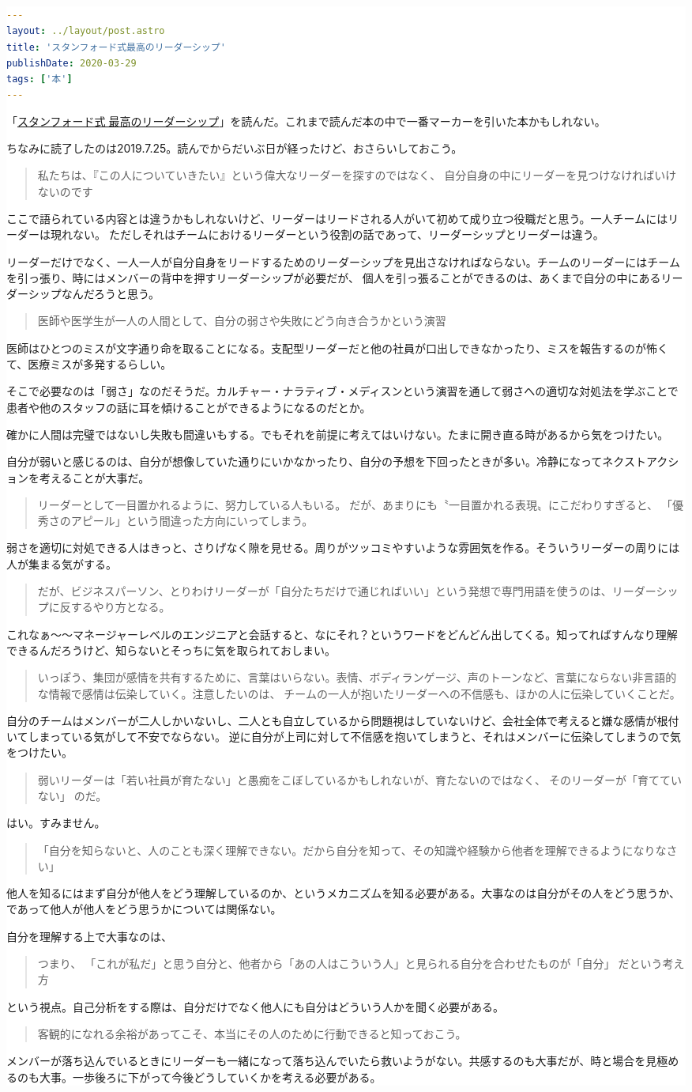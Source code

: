 ```yaml
---
layout: ../layout/post.astro
title: 'スタンフォード式最高のリーダーシップ'
publishDate: 2020-03-29
tags: ['本']
---
```


「[スタンフォード式 最高のリーダーシップ](https://www.amazon.co.jp/dp/B07QKVL3L7)」を読んだ。これまで読んだ本の中で一番マーカーを引いた本かもしれない。

ちなみに読了したのは2019.7.25。読んでからだいぶ日が経ったけど、おさらいしておこう。

> 私たちは、『この人についていきたい』という偉大なリーダーを探すのではなく、 自分自身の中にリーダーを見つけなければいけないのです

ここで語られている内容とは違うかもしれないけど、リーダーはリードされる人がいて初めて成り立つ役職だと思う。一人チームにはリーダーは現れない。
ただしそれはチームにおけるリーダーという役割の話であって、リーダーシップとリーダーは違う。

リーダーだけでなく、一人一人が自分自身をリードするためのリーダーシップを見出さなければならない。チームのリーダーにはチームを引っ張り、時にはメンバーの背中を押すリーダーシップが必要だが、
個人を引っ張ることができるのは、あくまで自分の中にあるリーダーシップなんだろうと思う。

> 医師や医学生が一人の人間として、自分の弱さや失敗にどう向き合うかという演習

医師はひとつのミスが文字通り命を取ることになる。支配型リーダーだと他の社員が口出しできなかったり、ミスを報告するのが怖くて、医療ミスが多発するらしい。

そこで必要なのは「弱さ」なのだそうだ。カルチャー・ナラティブ・メディスンという演習を通して弱さへの適切な対処法を学ぶことで患者や他のスタッフの話に耳を傾けることができるようになるのだとか。

確かに人間は完璧ではないし失敗も間違いもする。でもそれを前提に考えてはいけない。たまに開き直る時があるから気をつけたい。

自分が弱いと感じるのは、自分が想像していた通りにいかなかったり、自分の予想を下回ったときが多い。冷静になってネクストアクションを考えることが大事だ。

> リーダーとして一目置かれるように、努力している人もいる。 だが、あまりにも〝一目置かれる表現〟にこだわりすぎると、 「優秀さのアピール」という間違った方向にいってしまう。

弱さを適切に対処できる人はきっと、さりげなく隙を見せる。周りがツッコミやすいような雰囲気を作る。そういうリーダーの周りには人が集まる気がする。

> だが、ビジネスパーソン、とりわけリーダーが「自分たちだけで通じればいい」という発想で専門用語を使うのは、リーダーシップに反するやり方となる。

これなぁ〜〜マネージャーレベルのエンジニアと会話すると、なにそれ？というワードをどんどん出してくる。知ってればすんなり理解できるんだろうけど、知らないとそっちに気を取られておしまい。

> いっぽう、集団が感情を共有するために、言葉はいらない。表情、ボディランゲージ、声のトーンなど、言葉にならない非言語的な情報で感情は伝染していく。注意したいのは、 チームの一人が抱いたリーダーへの不信感も、ほかの人に伝染していくことだ。

自分のチームはメンバーが二人しかいないし、二人とも自立しているから問題視はしていないけど、会社全体で考えると嫌な感情が根付いてしまっている気がして不安でならない。
逆に自分が上司に対して不信感を抱いてしまうと、それはメンバーに伝染してしまうので気をつけたい。

> 弱いリーダーは「若い社員が育たない」と愚痴をこぼしているかもしれないが、育たないのではなく、 そのリーダーが「育てていない」 のだ。

はい。すみません。

> 「自分を知らないと、人のことも深く理解できない。だから自分を知って、その知識や経験から他者を理解できるようになりなさい」

他人を知るにはまず自分が他人をどう理解しているのか、というメカニズムを知る必要がある。大事なのは自分がその人をどう思うか、であって他人が他人をどう思うかについては関係ない。

自分を理解する上で大事なのは、

> つまり、 「これが私だ」と思う自分と、他者から「あの人はこういう人」と見られる自分を合わせたものが「自分」 だという考え方

という視点。自己分析をする際は、自分だけでなく他人にも自分はどういう人かを聞く必要がある。

> 客観的になれる余裕があってこそ、本当にその人のために行動できると知っておこう。

メンバーが落ち込んでいるときにリーダーも一緒になって落ち込んでいたら救いようがない。共感するのも大事だが、時と場合を見極めるのも大事。一歩後ろに下がって今後どうしていくかを考える必要がある。
